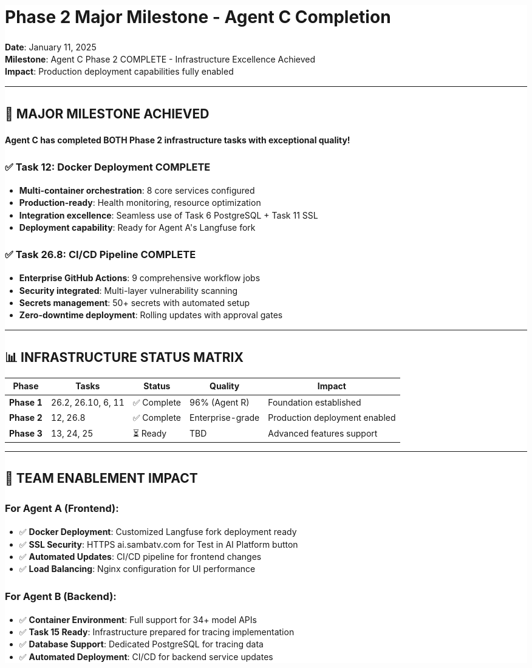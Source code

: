 # Phase 2 Major Milestone - Agent C Completion

**Date**: January 11, 2025  
**Milestone**: Agent C Phase 2 COMPLETE - Infrastructure Excellence Achieved  
**Impact**: Production deployment capabilities fully enabled  

---

## 🎉 MAJOR MILESTONE ACHIEVED

**Agent C has completed BOTH Phase 2 infrastructure tasks with exceptional quality!**

### **✅ Task 12: Docker Deployment COMPLETE**
- **Multi-container orchestration**: 8 core services configured
- **Production-ready**: Health monitoring, resource optimization
- **Integration excellence**: Seamless use of Task 6 PostgreSQL + Task 11 SSL
- **Deployment capability**: Ready for Agent A's Langfuse fork

### **✅ Task 26.8: CI/CD Pipeline COMPLETE**  
- **Enterprise GitHub Actions**: 9 comprehensive workflow jobs
- **Security integrated**: Multi-layer vulnerability scanning
- **Secrets management**: 50+ secrets with automated setup
- **Zero-downtime deployment**: Rolling updates with approval gates

---

## 📊 INFRASTRUCTURE STATUS MATRIX

| Phase | Tasks | Status | Quality | Impact |
|-------|-------|--------|---------|--------|
| **Phase 1** | 26.2, 26.10, 6, 11 | ✅ Complete | 96% (Agent R) | Foundation established |
| **Phase 2** | 12, 26.8 | ✅ Complete | Enterprise-grade | Production deployment enabled |
| **Phase 3** | 13, 24, 25 | ⏳ Ready | TBD | Advanced features support |

---

## 🚀 TEAM ENABLEMENT IMPACT

### **For Agent A (Frontend)**:
- ✅ **Docker Deployment**: Customized Langfuse fork deployment ready
- ✅ **SSL Security**: HTTPS ai.sambatv.com for Test in AI Platform button
- ✅ **Automated Updates**: CI/CD pipeline for frontend changes
- ✅ **Load Balancing**: Nginx configuration for UI performance

### **For Agent B (Backend)**:
- ✅ **Container Environment**: Full support for 34+ model APIs
- ✅ **Task 15 Ready**: Infrastructure prepared for tracing implementation
- ✅ **Database Support**: Dedicated PostgreSQL for tracing data
- ✅ **Automated Deployment**: CI/CD for backend service updates
